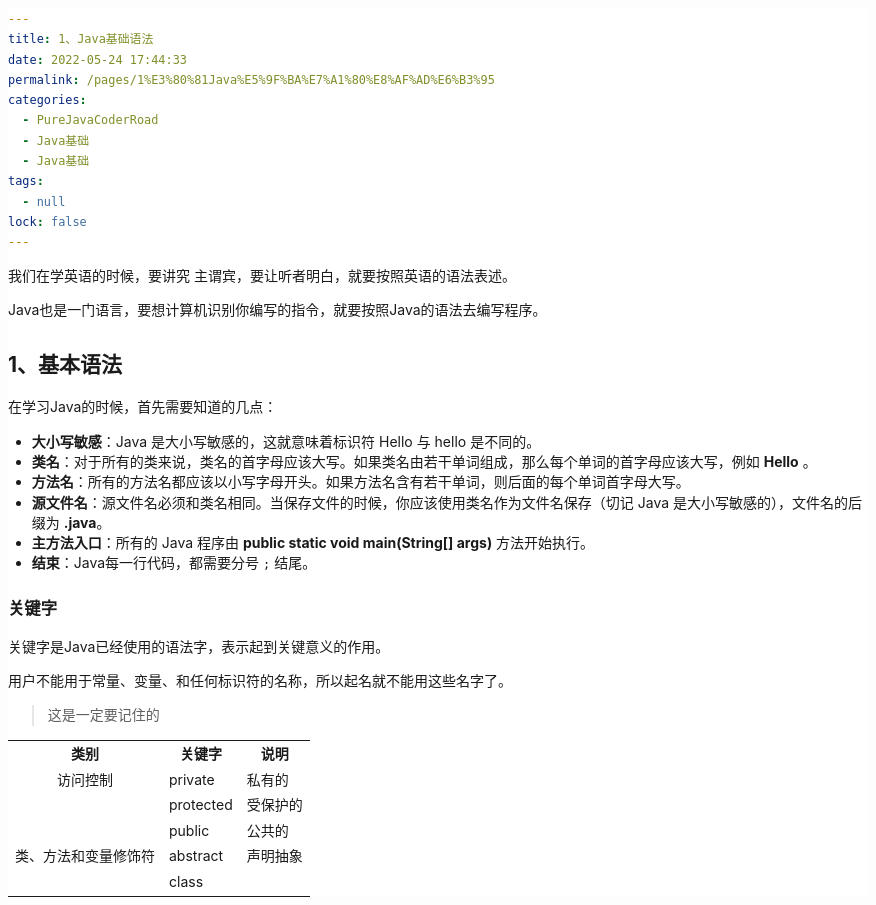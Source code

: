 ```yaml
---
title: 1、Java基础语法
date: 2022-05-24 17:44:33
permalink: /pages/1%E3%80%81Java%E5%9F%BA%E7%A1%80%E8%AF%AD%E6%B3%95
categories: 
  - PureJavaCoderRoad
  - Java基础
  - Java基础
tags: 
  - null
lock: false
---
```

我们在学英语的时候，要讲究 主谓宾，要让听者明白，就要按照英语的语法表述。

Java也是一门语言，要想计算机识别你编写的指令，就要按照Java的语法去编写程序。



## 1、基本语法

在学习Java的时候，首先需要知道的几点：

- **大小写敏感**：Java 是大小写敏感的，这就意味着标识符 Hello 与 hello 是不同的。
- **类名**：对于所有的类来说，类名的首字母应该大写。如果类名由若干单词组成，那么每个单词的首字母应该大写，例如 **Hello** 。
- **方法名**：所有的方法名都应该以小写字母开头。如果方法名含有若干单词，则后面的每个单词首字母大写。
- **源文件名**：源文件名必须和类名相同。当保存文件的时候，你应该使用类名作为文件名保存（切记 Java 是大小写敏感的），文件名的后缀为 **.java**。
- **主方法入口**：所有的 Java 程序由 **public static void main(String[] args)** 方法开始执行。
- **结束**：Java每一行代码，都需要分号 `;` 结尾。



### 关键字

关键字是Java已经使用的语法字，表示起到关键意义的作用。

用户不能用于常量、变量、和任何标识符的名称，所以起名就不能用这些名字了。

> 这是一定要记住的

<table class="wikitable">
<tbody><tr>
<th>类别</th>
<th>关键字</th>
<th>说明
</th></tr>
<tr>
<td rowspan="3" align="center">访问控制</td>
<td>private</td>
<td>私有的
</td></tr>
<tr>
<td>protected</td>
<td>受保护的
</td></tr>
<tr>
<td>public</td>
<td>公共的
</td></tr>
<tr>
<td rowspan="13" align="center">类、方法和变量修饰符</td>
<td>abstract</td>
<td>声明抽象
</td></tr>
<tr>
<td>class</td>